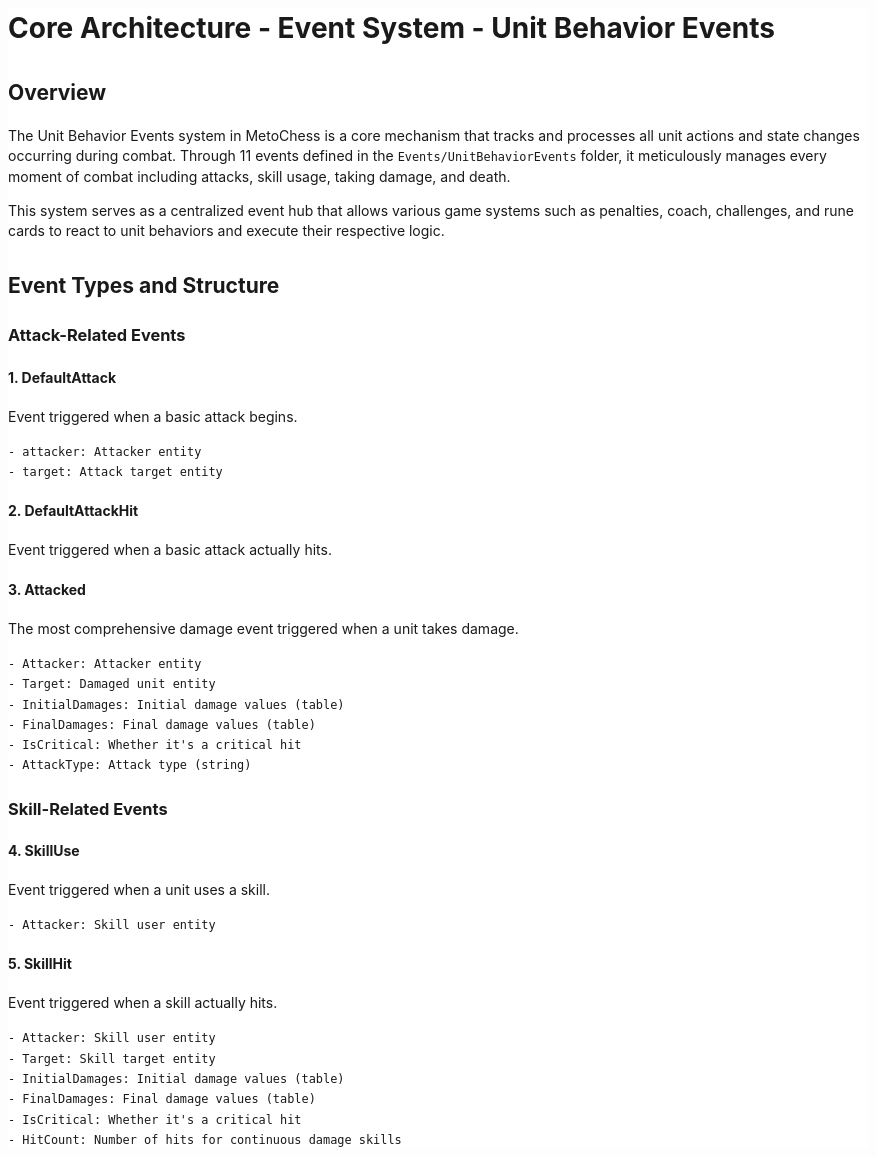 # Core Architecture - Event System - Unit Behavior Events

## Overview

The Unit Behavior Events system in MetoChess is a core mechanism that tracks and processes all unit actions and state changes occurring during combat. Through 11 events defined in the `Events/UnitBehaviorEvents` folder, it meticulously manages every moment of combat including attacks, skill usage, taking damage, and death.

This system serves as a centralized event hub that allows various game systems such as penalties, coach, challenges, and rune cards to react to unit behaviors and execute their respective logic.

## Event Types and Structure

### Attack-Related Events

#### 1. DefaultAttack
Event triggered when a basic attack begins.
```
- attacker: Attacker entity
- target: Attack target entity
```

#### 2. DefaultAttackHit
Event triggered when a basic attack actually hits.

#### 3. Attacked
The most comprehensive damage event triggered when a unit takes damage.
```
- Attacker: Attacker entity
- Target: Damaged unit entity
- InitialDamages: Initial damage values (table)
- FinalDamages: Final damage values (table)
- IsCritical: Whether it's a critical hit
- AttackType: Attack type (string)
```

### Skill-Related Events

#### 4. SkillUse
Event triggered when a unit uses a skill.
```
- Attacker: Skill user entity
```

#### 5. SkillHit
Event triggered when a skill actually hits.
```
- Attacker: Skill user entity
- Target: Skill target entity
- InitialDamages: Initial damage values (table)
- FinalDamages: Final damage values (table)
- IsCritical: Whether it's a critical hit
- HitCount: Number of hits for continuous damage skills
```
